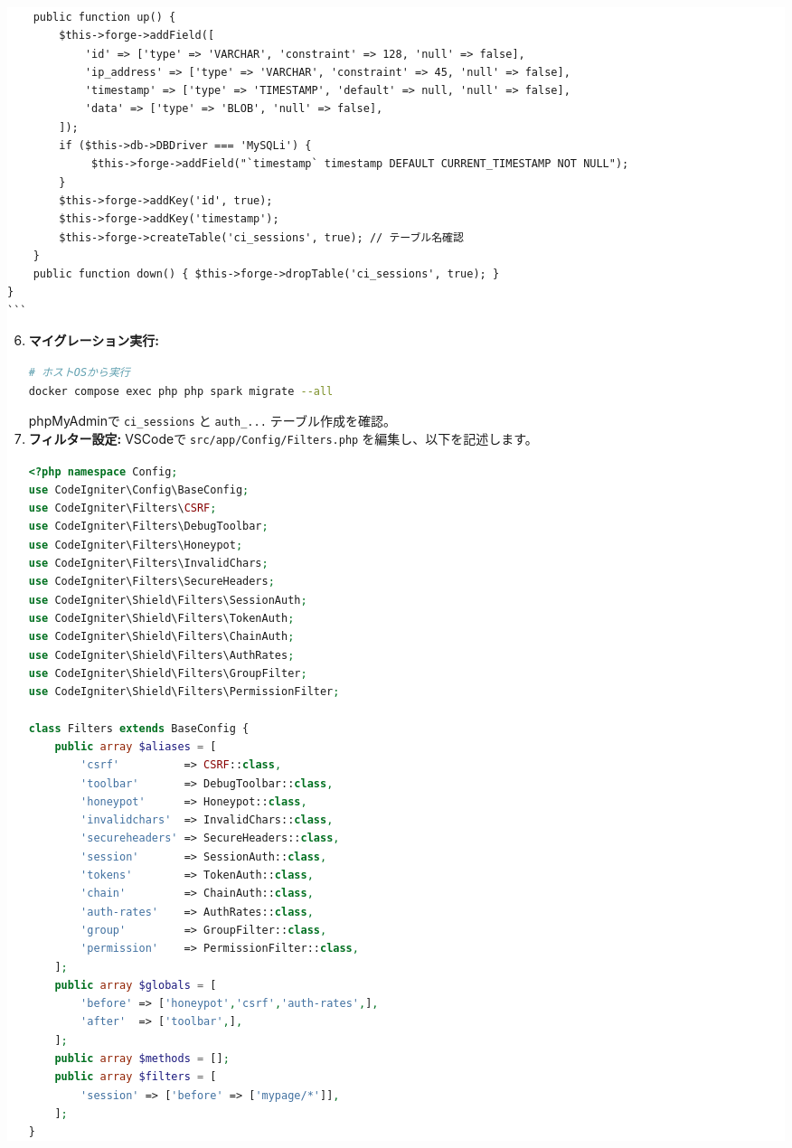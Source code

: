        public function up() {
            $this->forge->addField([
                'id' => ['type' => 'VARCHAR', 'constraint' => 128, 'null' => false],
                'ip_address' => ['type' => 'VARCHAR', 'constraint' => 45, 'null' => false],
                'timestamp' => ['type' => 'TIMESTAMP', 'default' => null, 'null' => false],
                'data' => ['type' => 'BLOB', 'null' => false],
            ]);
            if ($this->db->DBDriver === 'MySQLi') {
                 $this->forge->addField("`timestamp` timestamp DEFAULT CURRENT_TIMESTAMP NOT NULL");
            }
            $this->forge->addKey('id', true);
            $this->forge->addKey('timestamp');
            $this->forge->createTable('ci_sessions', true); // テーブル名確認
        }
        public function down() { $this->forge->dropTable('ci_sessions', true); }
    }
    ```
6.  **マイグレーション実行:**
    ```bash
    # ホストOSから実行
    docker compose exec php php spark migrate --all
    ```
    phpMyAdminで `ci_sessions` と `auth_...` テーブル作成を確認。
7.  **フィルター設定:** VSCodeで `src/app/Config/Filters.php` を編集し、以下を記述します。
    ```php
    <?php namespace Config;
    use CodeIgniter\Config\BaseConfig;
    use CodeIgniter\Filters\CSRF;
    use CodeIgniter\Filters\DebugToolbar;
    use CodeIgniter\Filters\Honeypot;
    use CodeIgniter\Filters\InvalidChars;
    use CodeIgniter\Filters\SecureHeaders;
    use CodeIgniter\Shield\Filters\SessionAuth;
    use CodeIgniter\Shield\Filters\TokenAuth;
    use CodeIgniter\Shield\Filters\ChainAuth;
    use CodeIgniter\Shield\Filters\AuthRates;
    use CodeIgniter\Shield\Filters\GroupFilter;
    use CodeIgniter\Shield\Filters\PermissionFilter;

    class Filters extends BaseConfig {
        public array $aliases = [
            'csrf'          => CSRF::class,
            'toolbar'       => DebugToolbar::class,
            'honeypot'      => Honeypot::class,
            'invalidchars'  => InvalidChars::class,
            'secureheaders' => SecureHeaders::class,
            'session'       => SessionAuth::class,
            'tokens'        => TokenAuth::class,
            'chain'         => ChainAuth::class,
            'auth-rates'    => AuthRates::class,
            'group'         => GroupFilter::class,
            'permission'    => PermissionFilter::class,
        ];
        public array $globals = [
            'before' => ['honeypot','csrf','auth-rates',],
            'after'  => ['toolbar',],
        ];
        public array $methods = [];
        public array $filters = [
            'session' => ['before' => ['mypage/*']],
        ];
    }
